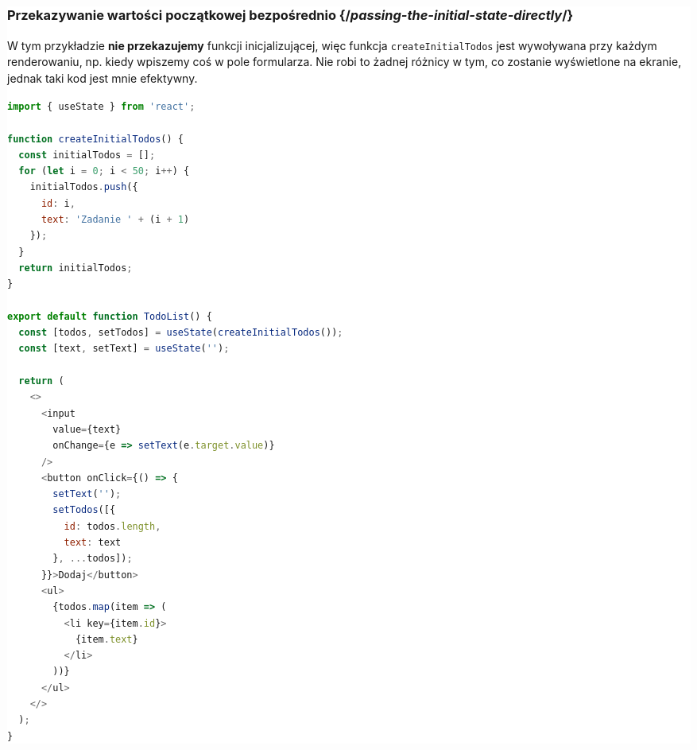 </Sandpack>

<Solution />

### Przekazywanie wartości początkowej bezpośrednio {/*passing-the-initial-state-directly*/}

W tym przykładzie **nie przekazujemy** funkcji inicjalizującej, więc funkcja `createInitialTodos` jest wywoływana przy każdym renderowaniu, np. kiedy wpiszemy coś w pole formularza. Nie robi to żadnej różnicy w tym, co zostanie wyświetlone na ekranie, jednak taki kod jest mnie efektywny.

<Sandpack>

```js
import { useState } from 'react';

function createInitialTodos() {
  const initialTodos = [];
  for (let i = 0; i < 50; i++) {
    initialTodos.push({
      id: i,
      text: 'Zadanie ' + (i + 1)
    });
  }
  return initialTodos;
}

export default function TodoList() {
  const [todos, setTodos] = useState(createInitialTodos());
  const [text, setText] = useState('');

  return (
    <>
      <input
        value={text}
        onChange={e => setText(e.target.value)}
      />
      <button onClick={() => {
        setText('');
        setTodos([{
          id: todos.length,
          text: text
        }, ...todos]);
      }}>Dodaj</button>
      <ul>
        {todos.map(item => (
          <li key={item.id}>
            {item.text}
          </li>
        ))}
      </ul>
    </>
  );
}
```
